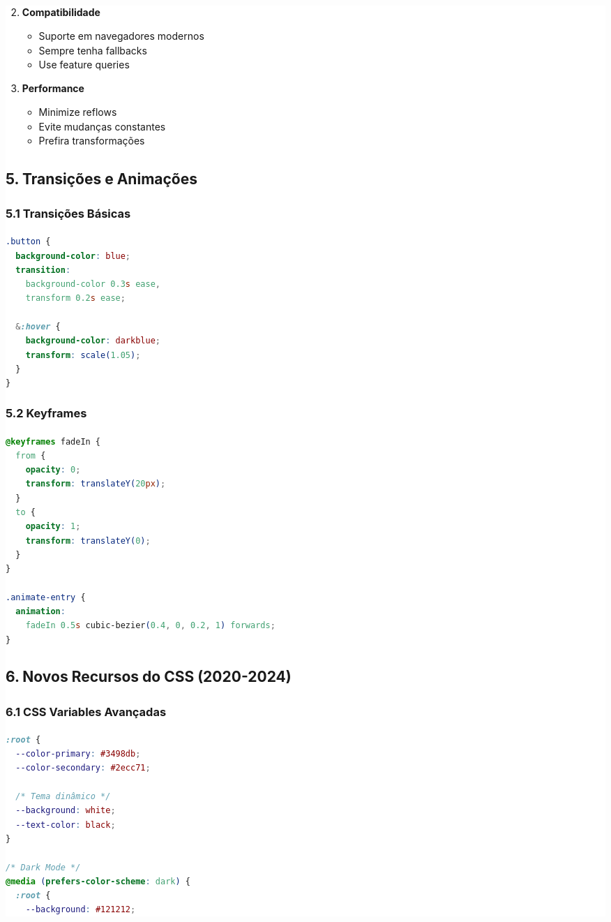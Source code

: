 2. **Compatibilidade**
   - Suporte em navegadores modernos
   - Sempre tenha fallbacks
   - Use feature queries

3. **Performance**
   - Minimize reflows
   - Evite mudanças constantes
   - Prefira transformações

## 5. Transições e Animações

### 5.1 Transições Básicas
```css
.button {
  background-color: blue;
  transition: 
    background-color 0.3s ease,
    transform 0.2s ease;
  
  &:hover {
    background-color: darkblue;
    transform: scale(1.05);
  }
}
```

### 5.2 Keyframes
```css
@keyframes fadeIn {
  from {
    opacity: 0;
    transform: translateY(20px);
  }
  to {
    opacity: 1;
    transform: translateY(0);
  }
}

.animate-entry {
  animation: 
    fadeIn 0.5s cubic-bezier(0.4, 0, 0.2, 1) forwards;
}
```

## 6. Novos Recursos do CSS (2020-2024)

### 6.1 CSS Variables Avançadas
```css
:root {
  --color-primary: #3498db;
  --color-secondary: #2ecc71;
  
  /* Tema dinâmico */
  --background: white;
  --text-color: black;
}

/* Dark Mode */
@media (prefers-color-scheme: dark) {
  :root {
    --background: #121212;
```